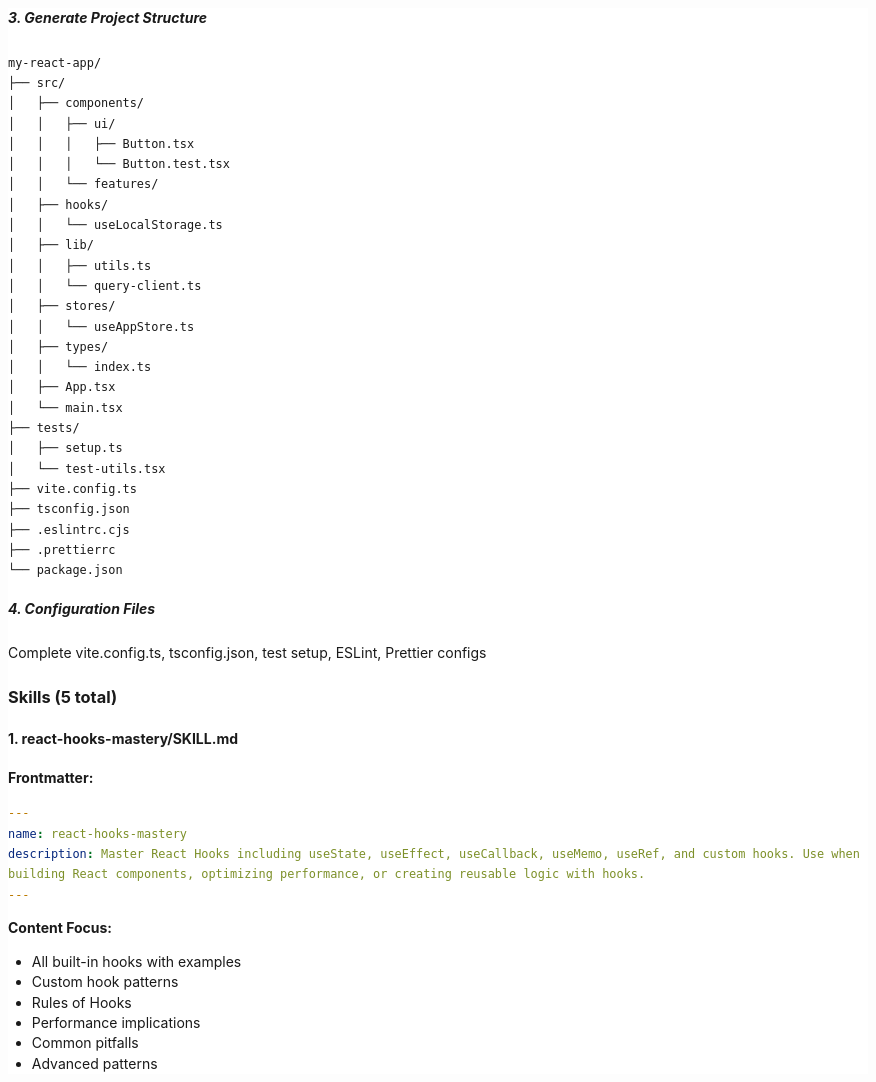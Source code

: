 ##### 3. Generate Project Structure

```
my-react-app/
├── src/
│   ├── components/
│   │   ├── ui/
│   │   │   ├── Button.tsx
│   │   │   └── Button.test.tsx
│   │   └── features/
│   ├── hooks/
│   │   └── useLocalStorage.ts
│   ├── lib/
│   │   ├── utils.ts
│   │   └── query-client.ts
│   ├── stores/
│   │   └── useAppStore.ts
│   ├── types/
│   │   └── index.ts
│   ├── App.tsx
│   └── main.tsx
├── tests/
│   ├── setup.ts
│   └── test-utils.tsx
├── vite.config.ts
├── tsconfig.json
├── .eslintrc.cjs
├── .prettierrc
└── package.json
```

##### 4. Configuration Files

Complete vite.config.ts, tsconfig.json, test setup, ESLint, Prettier configs

### Skills (5 total)

#### 1. react-hooks-mastery/SKILL.md

**Frontmatter:**
```yaml
---
name: react-hooks-mastery
description: Master React Hooks including useState, useEffect, useCallback, useMemo, useRef, and custom hooks. Use when building React components, optimizing performance, or creating reusable logic with hooks.
---
```

**Content Focus:**
- All built-in hooks with examples
- Custom hook patterns
- Rules of Hooks
- Performance implications
- Common pitfalls
- Advanced patterns
